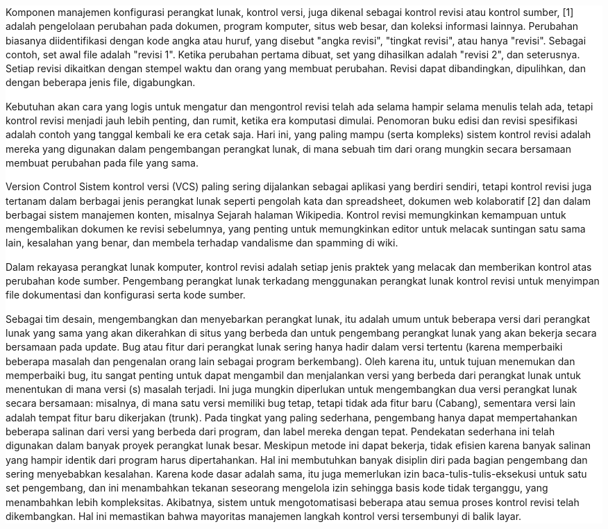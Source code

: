 Komponen manajemen konfigurasi perangkat lunak, kontrol versi, juga dikenal sebagai kontrol revisi atau kontrol sumber, [1] adalah pengelolaan perubahan pada dokumen, 
program komputer, situs web besar, dan koleksi informasi lainnya. Perubahan biasanya diidentifikasi dengan kode angka atau huruf, yang disebut "angka revisi", 
"tingkat revisi", atau hanya "revisi". Sebagai contoh, set awal file adalah "revisi 1". Ketika perubahan pertama dibuat, set yang dihasilkan adalah "revisi 2", 
dan seterusnya. Setiap revisi dikaitkan dengan stempel waktu dan orang yang membuat perubahan. Revisi dapat dibandingkan, dipulihkan, dan dengan beberapa jenis file, digabungkan.

Kebutuhan akan cara yang logis untuk mengatur dan mengontrol revisi telah ada selama hampir selama menulis telah ada, tetapi kontrol revisi menjadi jauh lebih penting, dan rumit, 
ketika era komputasi dimulai. Penomoran buku edisi dan revisi spesifikasi adalah contoh yang tanggal kembali ke era cetak saja. Hari ini, yang paling mampu (serta kompleks) 
sistem kontrol revisi adalah mereka yang digunakan dalam pengembangan perangkat lunak, di mana sebuah tim dari orang mungkin secara bersamaan membuat perubahan pada file yang sama.


Version Control 
Sistem kontrol versi (VCS) paling sering dijalankan sebagai aplikasi yang berdiri sendiri, tetapi kontrol revisi juga tertanam dalam berbagai jenis perangkat lunak
seperti pengolah kata dan spreadsheet, dokumen web kolaboratif [2] dan dalam berbagai sistem manajemen konten, misalnya Sejarah halaman Wikipedia. Kontrol revisi 
memungkinkan kemampuan untuk mengembalikan dokumen ke revisi sebelumnya, yang penting untuk memungkinkan editor untuk melacak suntingan satu sama lain, 
kesalahan yang benar, dan membela terhadap vandalisme dan spamming di wiki.

Dalam rekayasa perangkat lunak komputer, kontrol revisi adalah setiap jenis praktek yang melacak dan memberikan kontrol atas perubahan kode sumber. Pengembang perangkat lunak 
terkadang menggunakan perangkat lunak kontrol revisi untuk menyimpan file dokumentasi dan konfigurasi serta kode sumber.

Sebagai tim desain, mengembangkan dan menyebarkan perangkat lunak, itu adalah umum untuk beberapa versi dari perangkat lunak yang sama yang akan dikerahkan di 
situs yang berbeda dan untuk pengembang perangkat lunak yang akan bekerja secara bersamaan pada update. Bug atau fitur dari perangkat lunak sering hanya hadir dalam 
versi tertentu (karena memperbaiki beberapa masalah dan pengenalan orang lain sebagai program berkembang). Oleh karena itu, untuk tujuan menemukan dan memperbaiki bug, 
itu sangat penting untuk dapat mengambil dan menjalankan versi yang berbeda dari perangkat lunak untuk menentukan di mana versi (s) masalah terjadi. 
Ini juga mungkin diperlukan untuk mengembangkan dua versi perangkat lunak secara bersamaan: misalnya, di mana satu versi memiliki bug tetap, tetapi tidak ada fitur 
baru (Cabang), sementara versi lain adalah tempat fitur baru dikerjakan (trunk).
Pada tingkat yang paling sederhana, pengembang hanya dapat mempertahankan beberapa salinan dari versi yang berbeda dari program, dan label mereka dengan tepat. 
Pendekatan sederhana ini telah digunakan dalam banyak proyek perangkat lunak besar. Meskipun metode ini dapat bekerja, tidak efisien karena banyak salinan yang 
hampir identik dari program harus dipertahankan. Hal ini membutuhkan banyak disiplin diri pada bagian pengembang dan sering menyebabkan kesalahan. 
Karena kode dasar adalah sama, itu juga memerlukan izin baca-tulis-tulis-eksekusi untuk satu set pengembang, dan ini menambahkan tekanan seseorang mengelola 
izin sehingga basis kode tidak terganggu, yang menambahkan lebih kompleksitas. Akibatnya, sistem untuk mengotomatisasi beberapa atau semua proses kontrol revisi 
telah dikembangkan. Hal ini memastikan bahwa mayoritas manajemen langkah kontrol versi tersembunyi di balik layar.
